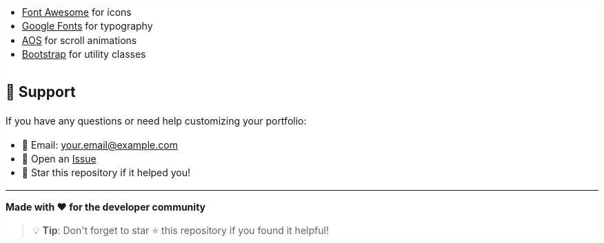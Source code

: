 - [Font Awesome](https://fontawesome.com/) for icons
- [Google Fonts](https://fonts.google.com/) for typography
- [AOS](https://michalsnik.github.io/aos/) for scroll animations
- [Bootstrap](https://getbootstrap.com/) for utility classes

## 💬 Support

If you have any questions or need help customizing your portfolio:

- 📧 Email: your.email@example.com  
- 💬 Open an [Issue](https://github.com/your-username/developer-portfolio/issues)
- 🌟 Star this repository if it helped you!

---

**Made with ❤️ for the developer community**

> 💡 **Tip**: Don't forget to star ⭐ this repository if you found it helpful!